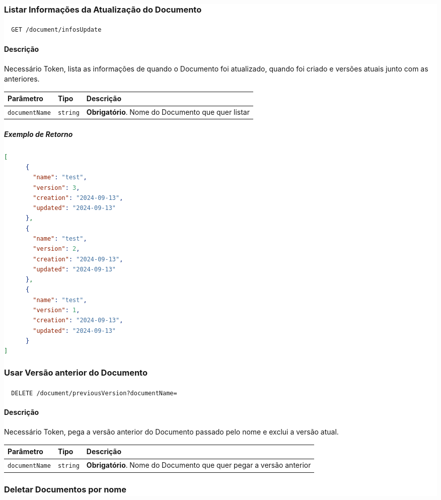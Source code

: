 ### Listar Informações da Atualização do Documento

```
  GET /document/infosUpdate
```
#### Descrição
Necessário Token, lista as informações de quando o Documento foi atualizado, quando foi criado e versões atuais junto com as anteriores.

| Parâmetro   | Tipo       | Descrição                                   |
| :---------- | :--------- | :------------------------------------------ |
| `documentName`      | `string` | **Obrigatório**. Nome do Documento que quer listar |


##### Exemplo de Retorno

```json
[
      {
        "name": "test",
        "version": 3,
        "creation": "2024-09-13",
        "updated": "2024-09-13"
      },
      {
        "name": "test",
        "version": 2,
        "creation": "2024-09-13",
        "updated": "2024-09-13"
      },
      {
        "name": "test",
        "version": 1,
        "creation": "2024-09-13",
        "updated": "2024-09-13"
      }
]
```

### Usar Versão anterior do Documento

```
  DELETE /document/previousVersion?documentName=
```
#### Descrição
Necessário Token, pega a versão anterior do Documento passado pelo nome e exclui a versão atual.

| Parâmetro   | Tipo       | Descrição                                   |
| :---------- | :--------- | :------------------------------------------ |
| `documentName`      | `string` | **Obrigatório**. Nome do Documento que quer pegar a versão anterior |

### Deletar Documentos por nome
